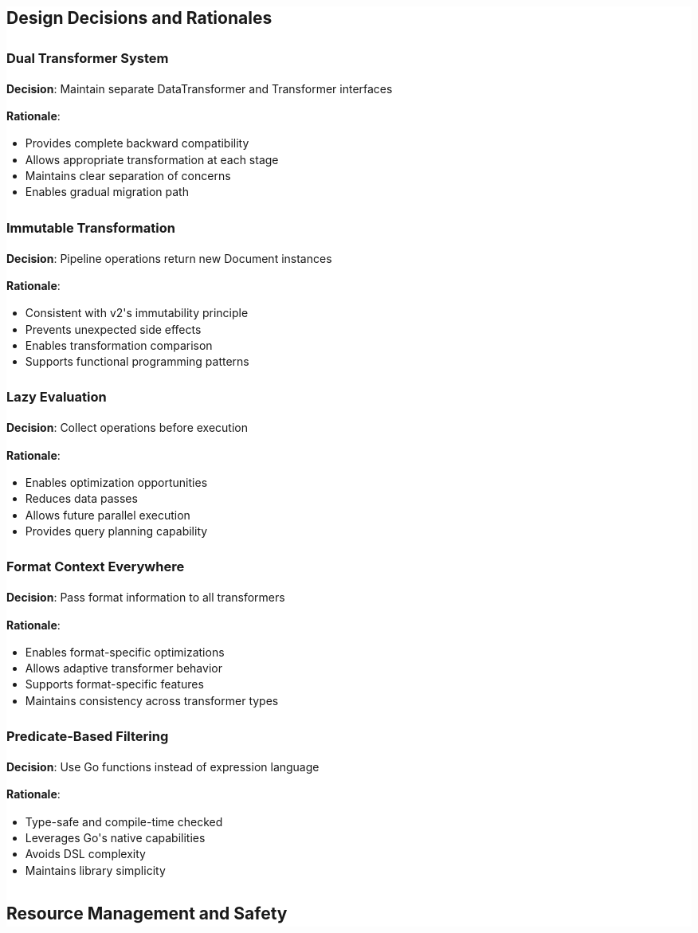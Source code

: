 ## Design Decisions and Rationales

### Dual Transformer System

**Decision**: Maintain separate DataTransformer and Transformer interfaces

**Rationale**: 
- Provides complete backward compatibility
- Allows appropriate transformation at each stage
- Maintains clear separation of concerns
- Enables gradual migration path

### Immutable Transformation

**Decision**: Pipeline operations return new Document instances

**Rationale**:
- Consistent with v2's immutability principle
- Prevents unexpected side effects
- Enables transformation comparison
- Supports functional programming patterns

### Lazy Evaluation

**Decision**: Collect operations before execution

**Rationale**:
- Enables optimization opportunities
- Reduces data passes
- Allows future parallel execution
- Provides query planning capability

### Format Context Everywhere

**Decision**: Pass format information to all transformers

**Rationale**:
- Enables format-specific optimizations
- Allows adaptive transformer behavior
- Supports format-specific features
- Maintains consistency across transformer types

### Predicate-Based Filtering

**Decision**: Use Go functions instead of expression language

**Rationale**:
- Type-safe and compile-time checked
- Leverages Go's native capabilities
- Avoids DSL complexity
- Maintains library simplicity

## Resource Management and Safety

